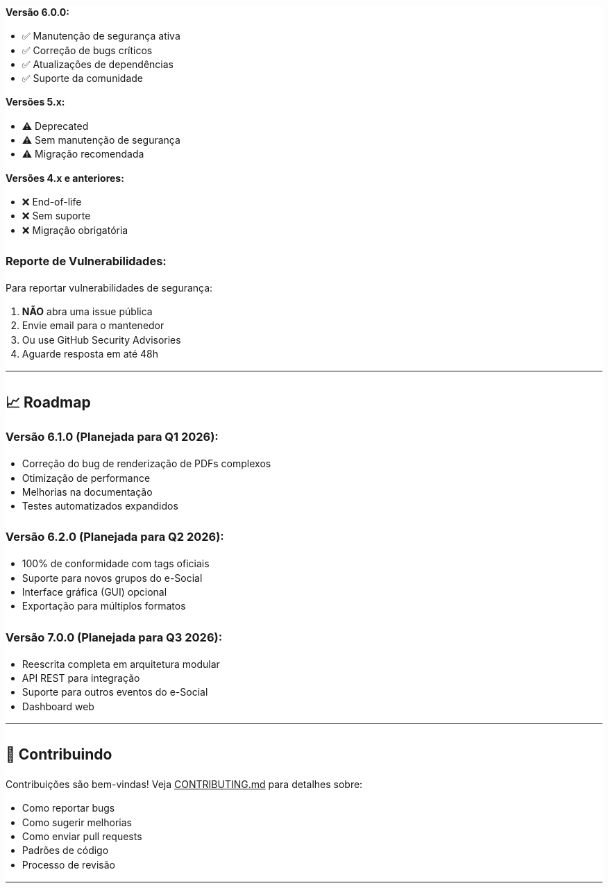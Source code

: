 **Versão 6.0.0:**
- ✅ Manutenção de segurança ativa
- ✅ Correção de bugs críticos
- ✅ Atualizações de dependências
- ✅ Suporte da comunidade

**Versões 5.x:**
- ⚠️ Deprecated
- ⚠️ Sem manutenção de segurança
- ⚠️ Migração recomendada

**Versões 4.x e anteriores:**
- ❌ End-of-life
- ❌ Sem suporte
- ❌ Migração obrigatória

### **Reporte de Vulnerabilidades:**

Para reportar vulnerabilidades de segurança:
1. **NÃO** abra uma issue pública
2. Envie email para o mantenedor
3. Ou use GitHub Security Advisories
4. Aguarde resposta em até 48h

---

## 📈 Roadmap

### **Versão 6.1.0 (Planejada para Q1 2026):**
- Correção do bug de renderização de PDFs complexos
- Otimização de performance
- Melhorias na documentação
- Testes automatizados expandidos

### **Versão 6.2.0 (Planejada para Q2 2026):**
- 100% de conformidade com tags oficiais
- Suporte para novos grupos do e-Social
- Interface gráfica (GUI) opcional
- Exportação para múltiplos formatos

### **Versão 7.0.0 (Planejada para Q3 2026):**
- Reescrita completa em arquitetura modular
- API REST para integração
- Suporte para outros eventos do e-Social
- Dashboard web

---

## 👥 Contribuindo

Contribuições são bem-vindas! Veja [CONTRIBUTING.md](CONTRIBUTING.md) para detalhes sobre:
- Como reportar bugs
- Como sugerir melhorias
- Como enviar pull requests
- Padrões de código
- Processo de revisão

---